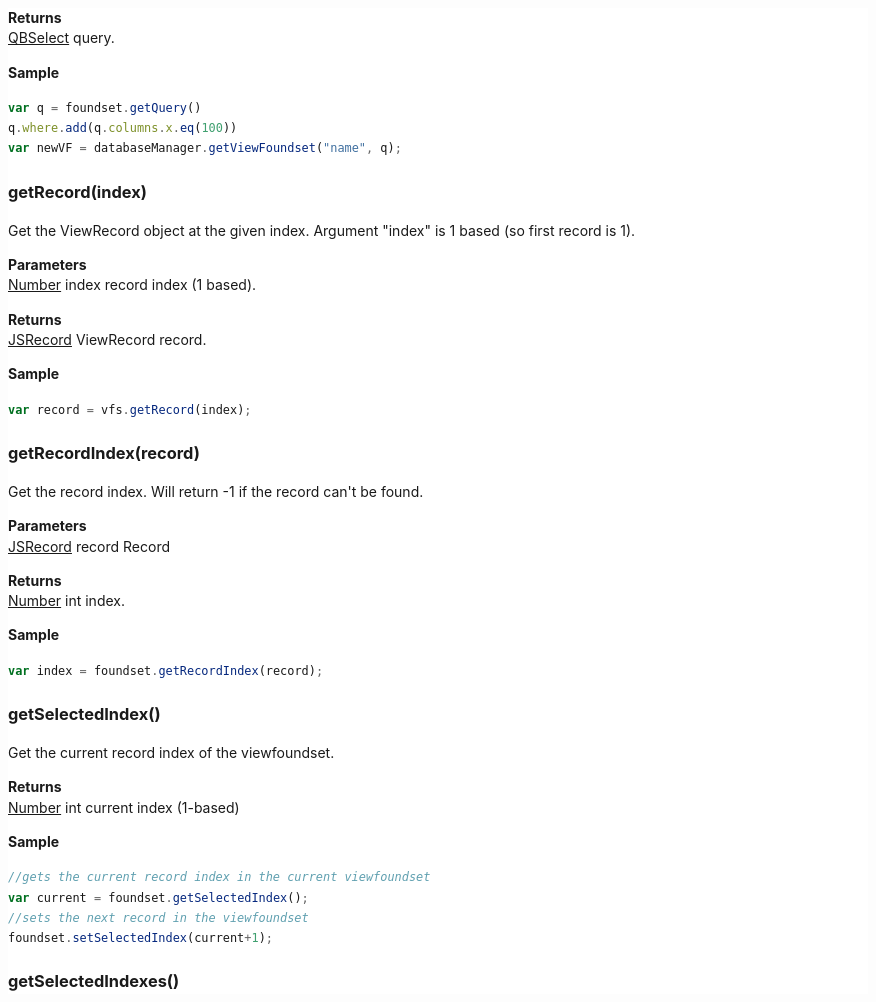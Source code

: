 **Returns**\
[QBSelect](qbselect.md) query.

**Sample**

```javascript
var q = foundset.getQuery()
q.where.add(q.columns.x.eq(100))
var newVF = databaseManager.getViewFoundset("name", q);
```

### getRecord(index)

Get the ViewRecord object at the given index. Argument "index" is 1 based (so first record is 1).

**Parameters**\
[Number](../js-lib/number.md) index record index (1 based).

**Returns**\
[JSRecord](jsrecord.md) ViewRecord record.

**Sample**

```javascript
var record = vfs.getRecord(index);
```

### getRecordIndex(record)

Get the record index. Will return -1 if the record can't be found.

**Parameters**\
[JSRecord](jsrecord.md) record Record

**Returns**\
[Number](../js-lib/number.md) int index.

**Sample**

```javascript
var index = foundset.getRecordIndex(record);
```

### getSelectedIndex()

Get the current record index of the viewfoundset.

**Returns**\
[Number](../js-lib/number.md) int current index (1-based)

**Sample**

```javascript
//gets the current record index in the current viewfoundset
var current = foundset.getSelectedIndex();
//sets the next record in the viewfoundset
foundset.setSelectedIndex(current+1);
```

### getSelectedIndexes()
